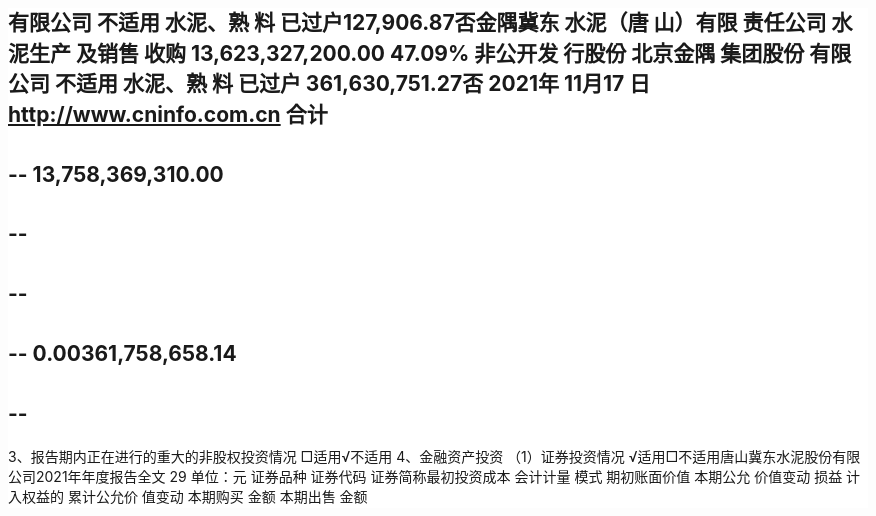 有限公司
不适用
水泥、熟
料
已过户127,906.87否金隅冀东
水泥（唐
山）有限
责任公司
水泥生产
及销售
收购
13,623,327,200.00
47.09%
非公开发
行股份
北京金隅
集团股份
有限公司
不适用
水泥、熟
料
已过户
361,630,751.27否
2021年
11月17
日
http://www.cninfo.com.cn
合计
--
--
13,758,369,310.00
--
--
--
--
--
--
0.00361,758,658.14
--
--
--
3、报告期内正在进行的重大的非股权投资情况
□适用√不适用
4、金融资产投资
（1）证券投资情况
√适用□不适用唐山冀东水泥股份有限公司2021年年度报告全文
29
单位：元
证券品种
证券代码
证券简称最初投资成本
会计计量
模式
期初账面价值
本期公允
价值变动
损益
计入权益的
累计公允价
值变动
本期购买
金额
本期出售
金额